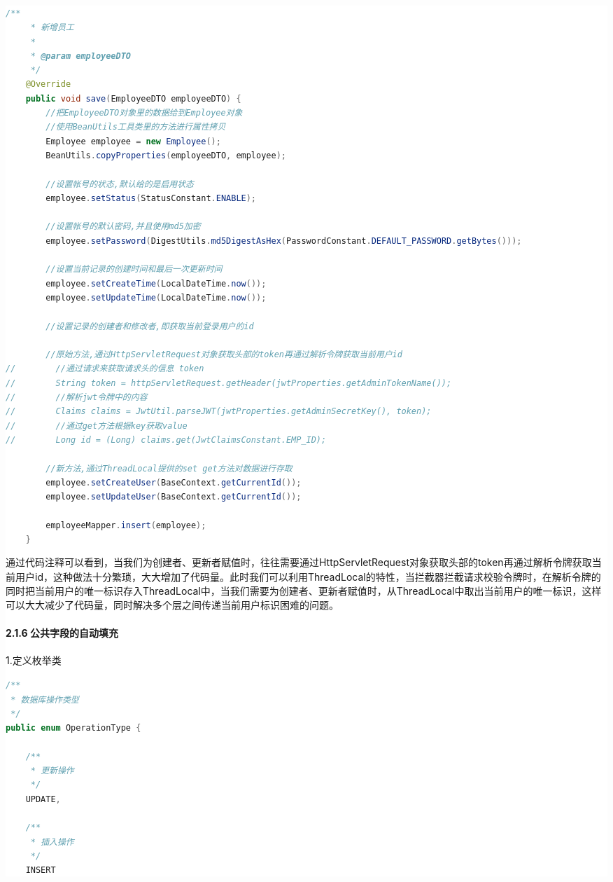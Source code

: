 ```java
/**
     * 新增员工
     *
     * @param employeeDTO
     */
    @Override
    public void save(EmployeeDTO employeeDTO) {
        //把EmployeeDTO对象里的数据给到Employee对象
        //使用BeanUtils工具类里的方法进行属性拷贝
        Employee employee = new Employee();
        BeanUtils.copyProperties(employeeDTO, employee);

        //设置帐号的状态,默认给的是启用状态
        employee.setStatus(StatusConstant.ENABLE);

        //设置帐号的默认密码,并且使用md5加密
        employee.setPassword(DigestUtils.md5DigestAsHex(PasswordConstant.DEFAULT_PASSWORD.getBytes()));

        //设置当前记录的创建时间和最后一次更新时间
        employee.setCreateTime(LocalDateTime.now());
        employee.setUpdateTime(LocalDateTime.now());

        //设置记录的创建者和修改者,即获取当前登录用户的id

        //原始方法,通过HttpServletRequest对象获取头部的token再通过解析令牌获取当前用户id
//        //通过请求来获取请求头的信息 token
//        String token = httpServletRequest.getHeader(jwtProperties.getAdminTokenName());
//        //解析jwt令牌中的内容
//        Claims claims = JwtUtil.parseJWT(jwtProperties.getAdminSecretKey(), token);
//        //通过get方法根据key获取value
//        Long id = (Long) claims.get(JwtClaimsConstant.EMP_ID);

        //新方法,通过ThreadLocal提供的set get方法对数据进行存取
        employee.setCreateUser(BaseContext.getCurrentId());
        employee.setUpdateUser(BaseContext.getCurrentId());

        employeeMapper.insert(employee);
    }
```

通过代码注释可以看到，当我们为创建者、更新者赋值时，往往需要通过HttpServletRequest对象获取头部的token再通过解析令牌获取当前用户id，这种做法十分繁琐，大大增加了代码量。此时我们可以利用ThreadLocal的特性，当拦截器拦截请求校验令牌时，在解析令牌的同时把当前用户的唯一标识存入ThreadLocal中，当我们需要为创建者、更新者赋值时，从ThreadLocal中取出当前用户的唯一标识，这样可以大大减少了代码量，同时解决多个层之间传递当前用户标识困难的问题。

#### 2.1.6 公共字段的自动填充

1.定义枚举类

```java
/**
 * 数据库操作类型
 */
public enum OperationType {

    /**
     * 更新操作
     */
    UPDATE,

    /**
     * 插入操作
     */
    INSERT

```